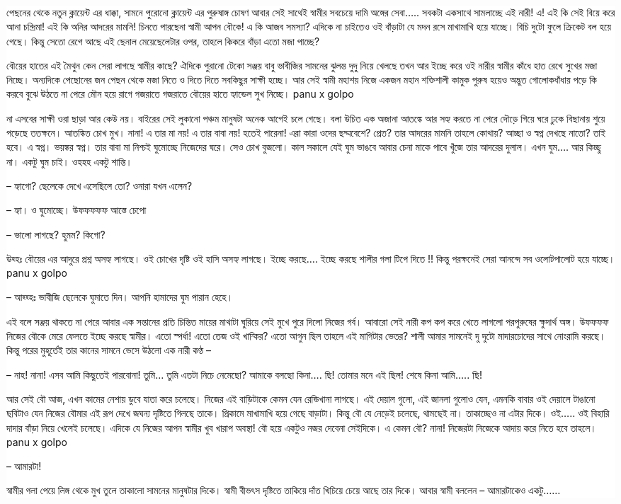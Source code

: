 
পেছনের থেকে নতুন ক্লায়েন্ট এর ধাক্কা, সামনে পুরোনো ক্লায়েন্ট এর পুরুষাঙ্গ চোষণ আবার সেই সাথেই স্বামীর সবচেয়ে দামি অঙ্গের সেবা….. সবকটা একসাথে সামলাচ্ছে এই নারী! এ! এই কি সেই বিয়ে করে আনা চন্দ্রিমা! এই কি অনির আদরের মামনি! চিনতে পারছেনা স্বামী আপন বৌকে! এ কি আজব সমস্যা? এদিকে না চাইতেও ওই বাঁড়াটা যে মদন রসে মাখামাখি হয়ে যাচ্ছে। বিচি দুটো ফুলে ক্রিকেট বল হয়ে গেছে। কিন্তু সেতো রেগে আছে এই ছেনাল মেয়েছেলেটার ওপর, তাহলে কিকরে বাঁড়া এতো মজা পাচ্ছে?


বৌয়ের হাতের এই মৈথুন কেন সেরা লাগছে স্বামীর কাছে? ঐদিকে পুরানো টেকো সঞ্জয় বাবু ভাবীজির সামনের ঝুলন্ত দুদু নিয়ে খেলছে তখন আর ইচ্ছে করে ওই নারীর স্বামীর কাঁধে হাত রেখে সুখের মজা নিচ্ছে। অন্যদিকে পেছোনের জন পেছন থেকে মজা নিতে ও দিতে দিতে সবকিছুর সাক্ষী হচ্ছে। আর সেই স্বামী মহাশয় নিজে একজন মহান শক্তিশালী কামুক পুরুষ হয়েও অদ্ভুত গোলোকধাঁধায় পড়ে কি করবে বুঝে উঠতে না পেরে মৌন হয়ে রাগে গজরাতে গজরাতে বৌয়ের হাতে হ্যান্ডেল সুখ নিচ্ছে। panu x golpo


না এসবের সাক্ষী ওরা ছাড়া আর কেউ নয়। বাইরের সেই লুকানো পঞ্চম মানুষটা অনেক আগেই চলে গেছে। বলা উচিত এক অজানা আতঙ্কে আর সহ্য করতে না পেরে দৌড়ে গিয়ে ঘরে ঢুকে বিছানায় শুয়ে পড়েছে ততক্ষনে। আতঙ্কিত চোখ মুখ। নানা! এ তার মা নয়! এ তার বাবা নয়! হতেই পারেনা! এরা কারা ওদের ছদ্মবেশে? প্রেত? তার আদরের মামনি তাহলে কোথায়? আচ্ছা ও স্বপ্ন দেখছে নাতো? তাই হবে। এ স্বপ্ন। ভয়ঙ্কর স্বপ্ন। তার বাবা মা নিশ্চই ঘুমোচ্ছে নিজেদের ঘরে। সেও চোখ বুজলো। কাল সকালে যেই ঘুম ভাঙবে আবার চেনা মাকে পাবে খুঁজে তার আদরের দুলাল। এখন ঘুম…. আর কিচ্ছু না। একটু ঘুম চাই। ওহহহ একটু শান্তি।


– হ্যাগো? ছেলেকে দেখে এসেছিলে তো? ওনারা যখন এলেন?


– হ্যা। ও ঘুমোচ্ছে। উফফফফফ আস্তে চেপো


– ভালো লাগছে? হুমম? কিগো?


উহ্হঃ বৌয়ের এর আদুরে প্রশ্ন অসহ্য লাগছে। ওই চোখের দৃষ্টি ওই হাসি অসহ্য লাগছে। ইচ্ছে করছে…. ইচ্ছে করছে শালীর গলা টিপে দিতে !! কিন্তু পরক্ষনেই সেরা আনন্দে সব ওলোটপালোট হয়ে যাচ্ছে। panu x golpo


– আহ্হ্হঃ ভাবীজি ছেলেকে ঘুমাতে দিন। আপনি হামাদের ঘুম পারান হেহে।


এই বলে সঞ্জয় থাকতে না পেরে আবার এক সন্তানের প্রতি চিন্তিত মায়ের মাথাটা ঘুরিয়ে সেই মুখে পুরে দিলো নিজের গর্ব। আবারো সেই নারী কপ কপ করে খেতে লাগলো পরপুরুষের ক্ষুদার্থ অঙ্গ। উফফফফ নিজের বৌকে মেরে ফেলতে ইচ্ছে করছে স্বামীর। এতো স্পর্ধা! এতো তেজ ওই খান্কির? এতো আগুন ছিল তাহলে এই মাগিটার ভেতর? শালী আমার সামনেই দু দুটো মাদারচোদের সাথে নোংরামি করছে। কিন্তু পরের মুহূর্তেই তার কানের সামনে ভেসে উঠলো এক নারী কণ্ঠ –


– নাহ! নানা! এসব আমি কিছুতেই পারবোনা! তুমি… তুমি এতটা নিচে নেমেছো? আমাকে বলছো কিনা…. ছি! তোমার মনে এই ছিল! শেষে কিনা আমি….. ছি!


আর সেই বৌ আজ, এখন কামের নেশায় ডুবে যাতা করে চলেছে। নিজের এই বাড়িটাকে কেমন যেন রেন্ডিখানা লাগছে। এই দেয়াল গুলো, এই জানলা গুলোও যেন, এমনকি বাবার ওই দেয়ালে টাঙানো ছবিটাও যেন নিজের বৌমার এই রূপ দেখে জঘন্য দৃষ্টিতে গিলছে তাকে। প্রিকামে মাখামাখি হয়ে গেছে বাড়াটা। কিন্তু বৌ যে নেড়েই চলেছে, থামছেই না। তাকাচ্ছেও না এটার দিকে। ওই….. ওই বিহারি দাদার বাঁড়া নিয়ে খেলেই চলেছে। এদিকে যে নিজের আপন স্বামীর খুব খারাপ অবস্থা! বৌ হয়ে একটুও নজর দেবেনা সেইদিকে। এ কেমন বৌ? নানা! নিজেরটা নিজেকে আদায় করে নিতে হবে তাহলে। panu x golpo


– আমারটা!


স্বামীর গলা পেয়ে লিঙ্গ থেকে মুখ তুলে তাকালো সামনের মানুষটার দিকে। স্বামী বীভৎস দৃষ্টিতে তাকিয়ে দাঁত খিচিয়ে চেয়ে আছে তার দিকে। আবার স্বামী বললেন – আমারটাকেও একটু……
